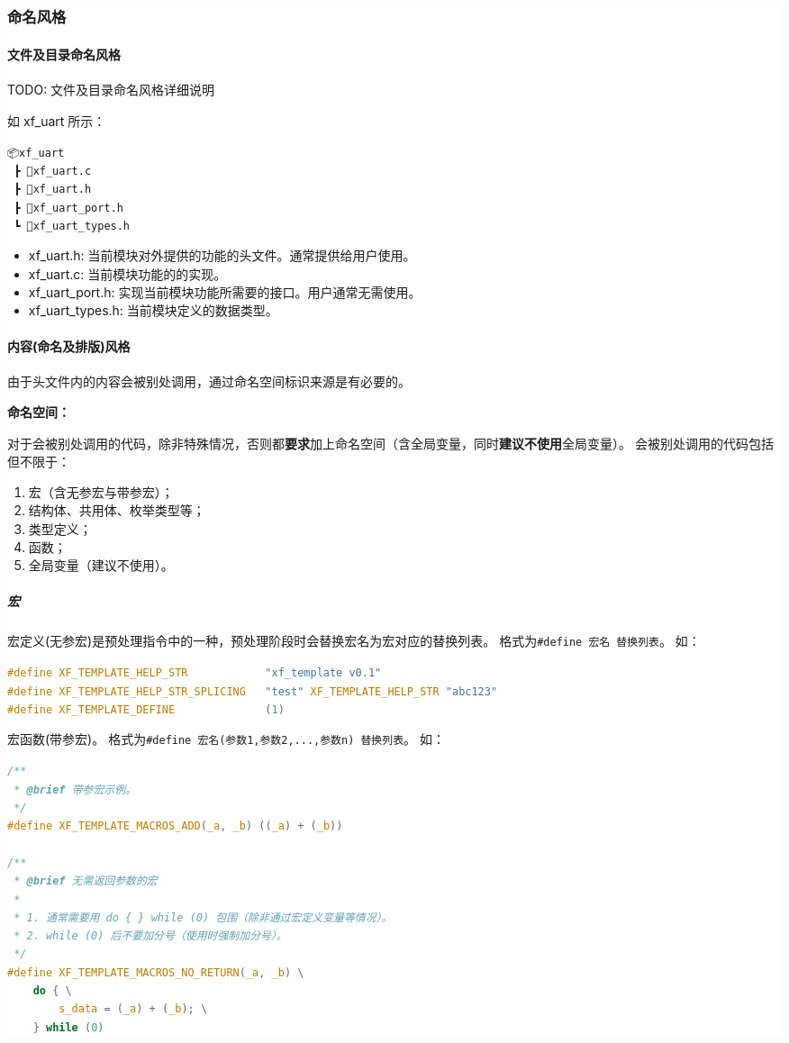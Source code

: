 ### 命名风格

#### 文件及目录命名风格

TODO: 文件及目录命名风格详细说明

如 xf_uart 所示：

```
📦xf_uart
 ┣ 📜xf_uart.c
 ┣ 📜xf_uart.h
 ┣ 📜xf_uart_port.h
 ┗ 📜xf_uart_types.h
```

- xf_uart.h: 当前模块对外提供的功能的头文件。通常提供给用户使用。
- xf_uart.c: 当前模块功能的的实现。
- xf_uart_port.h: 实现当前模块功能所需要的接口。用户通常无需使用。
- xf_uart_types.h: 当前模块定义的数据类型。

#### 内容(命名及排版)风格

由于头文件内的内容会被别处调用，通过命名空间标识来源是有必要的。

**命名空间：**

对于会被别处调用的代码，除非特殊情况，否则都**要求**加上命名空间（含全局变量，同时**建议不使用**全局变量）。
会被别处调用的代码包括但不限于：

1. 宏（含无参宏与带参宏）；
1. 结构体、共用体、枚举类型等；
1. 类型定义；
1. 函数；
1. 全局变量（建议不使用）。

##### 宏

宏定义(无参宏)是预处理指令中的一种，预处理阶段时会替换宏名为宏对应的替换列表。
格式为`#define 宏名 替换列表`。
如：

```c
#define XF_TEMPLATE_HELP_STR            "xf_template v0.1"
#define XF_TEMPLATE_HELP_STR_SPLICING   "test" XF_TEMPLATE_HELP_STR "abc123"
#define XF_TEMPLATE_DEFINE              (1)
```

宏函数(带参宏)。
格式为`#define 宏名(参数1,参数2,...,参数n) 替换列表`。
如：

```c
/**
 * @brief 带参宏示例。
 */
#define XF_TEMPLATE_MACROS_ADD(_a, _b) ((_a) + (_b))

/**
 * @brief 无需返回参数的宏
 *
 * 1. 通常需要用 do { } while (0) 包围（除非通过宏定义变量等情况）。
 * 2. while (0) 后不要加分号（使用时强制加分号）。
 */
#define XF_TEMPLATE_MACROS_NO_RETURN(_a, _b) \
    do { \
        s_data = (_a) + (_b); \
    } while (0)

```